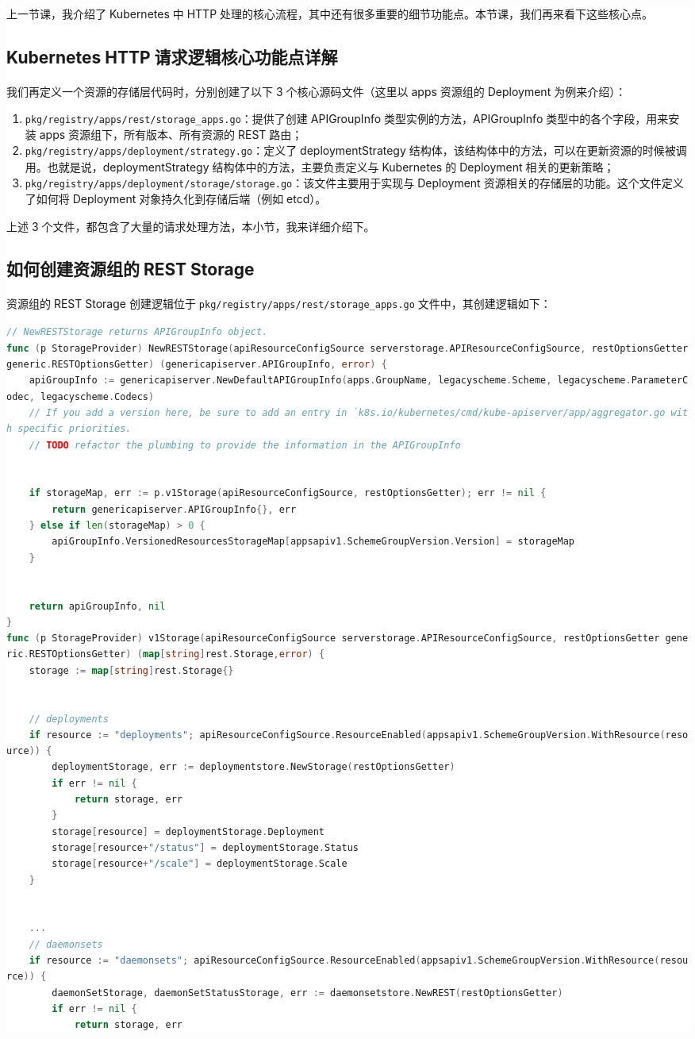 上一节课，我介绍了 Kubernetes 中 HTTP 处理的核心流程，其中还有很多重要的细节功能点。本节课，我们再来看下这些核心点。

## Kubernetes HTTP 请求逻辑核心功能点详解

我们再定义一个资源的存储层代码时，分别创建了以下 3 个核心源码文件（这里以 apps 资源组的 Deployment 为例来介绍）：

1. `pkg/registry/apps/rest/storage_apps.go`：提供了创建 APIGroupInfo 类型实例的方法，APIGroupInfo 类型中的各个字段，用来安装 apps 资源组下，所有版本、所有资源的 REST 路由；
2. `pkg/registry/apps/deployment/strategy.go`：定义了 deploymentStrategy 结构体，该结构体中的方法，可以在更新资源的时候被调用。也就是说，deploymentStrategy 结构体中的方法，主要负责定义与 Kubernetes 的 Deployment 相关的更新策略；
3. `pkg/registry/apps/deployment/storage/storage.go`：该文件主要用于实现与 Deployment 资源相关的存储层的功能。这个文件定义了如何将 Deployment 对象持久化到存储后端（例如 etcd）。

上述 3 个文件，都包含了大量的请求处理方法，本小节，我来详细介绍下。

## 如何创建资源组的 REST Storage

资源组的 REST Storage 创建逻辑位于 `pkg/registry/apps/rest/storage_apps.go` 文件中，其创建逻辑如下：

```go
// NewRESTStorage returns APIGroupInfo object.
func (p StorageProvider) NewRESTStorage(apiResourceConfigSource serverstorage.APIResourceConfigSource, restOptionsGetter generic.RESTOptionsGetter) (genericapiserver.APIGroupInfo, error) {
    apiGroupInfo := genericapiserver.NewDefaultAPIGroupInfo(apps.GroupName, legacyscheme.Scheme, legacyscheme.ParameterCodec, legacyscheme.Codecs)
    // If you add a version here, be sure to add an entry in `k8s.io/kubernetes/cmd/kube-apiserver/app/aggregator.go with specific priorities.
    // TODO refactor the plumbing to provide the information in the APIGroupInfo


    if storageMap, err := p.v1Storage(apiResourceConfigSource, restOptionsGetter); err != nil {
        return genericapiserver.APIGroupInfo{}, err
    } else if len(storageMap) > 0 {
        apiGroupInfo.VersionedResourcesStorageMap[appsapiv1.SchemeGroupVersion.Version] = storageMap
    }


    return apiGroupInfo, nil
}
func (p StorageProvider) v1Storage(apiResourceConfigSource serverstorage.APIResourceConfigSource, restOptionsGetter generic.RESTOptionsGetter) (map[string]rest.Storage,error) {
    storage := map[string]rest.Storage{}


    // deployments
    if resource := "deployments"; apiResourceConfigSource.ResourceEnabled(appsapiv1.SchemeGroupVersion.WithResource(resource)) {
        deploymentStorage, err := deploymentstore.NewStorage(restOptionsGetter)
        if err != nil {
            return storage, err
        }
        storage[resource] = deploymentStorage.Deployment
        storage[resource+"/status"] = deploymentStorage.Status
        storage[resource+"/scale"] = deploymentStorage.Scale
    }


    ...
    // daemonsets
    if resource := "daemonsets"; apiResourceConfigSource.ResourceEnabled(appsapiv1.SchemeGroupVersion.WithResource(resource)) {
        daemonSetStorage, daemonSetStatusStorage, err := daemonsetstore.NewREST(restOptionsGetter)
        if err != nil {
            return storage, err
```